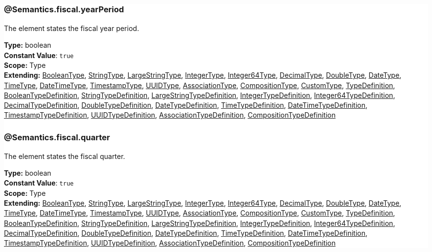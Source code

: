 ### @Semantics.fiscal.yearPeriod

The element states the fiscal year period.

**Type:** boolean<br/>
**Constant Value**: `true`<br/>
**Scope:** Type<br/>
**Extending:** [BooleanType](../spec-v1/csn-interop-effective#boolean-type), [StringType](../spec-v1/csn-interop-effective#string-type), [LargeStringType](../spec-v1/csn-interop-effective#largestring-type), [IntegerType](../spec-v1/csn-interop-effective#integer-type), [Integer64Type](../spec-v1/csn-interop-effective#integer64-type), [DecimalType](../spec-v1/csn-interop-effective#decimal-type), [DoubleType](../spec-v1/csn-interop-effective#double-type), [DateType](../spec-v1/csn-interop-effective#date-type), [TimeType](../spec-v1/csn-interop-effective#time-type), [DateTimeType](../spec-v1/csn-interop-effective#datetime-type), [TimestampType](../spec-v1/csn-interop-effective#timestamp-type), [UUIDType](../spec-v1/csn-interop-effective#uuid-type), [AssociationType](../spec-v1/csn-interop-effective#association-type), [CompositionType](../spec-v1/csn-interop-effective#composition-type), [CustomType](../spec-v1/csn-interop-effective#custom-type), [TypeDefinition](../spec-v1/csn-interop-effective#type-definition), [BooleanTypeDefinition](../spec-v1/csn-interop-effective#boolean-type-definition), [StringTypeDefinition](../spec-v1/csn-interop-effective#string-type-definition), [LargeStringTypeDefinition](../spec-v1/csn-interop-effective#largestring-type-definition), [IntegerTypeDefinition](../spec-v1/csn-interop-effective#integer-type-definition), [Integer64TypeDefinition](../spec-v1/csn-interop-effective#integer64-type-definition), [DecimalTypeDefinition](../spec-v1/csn-interop-effective#decimal-type-definition), [DoubleTypeDefinition](../spec-v1/csn-interop-effective#double-type-definition), [DateTypeDefinition](../spec-v1/csn-interop-effective#date-type-definition), [TimeTypeDefinition](../spec-v1/csn-interop-effective#time-type-definition), [DateTimeTypeDefinition](../spec-v1/csn-interop-effective#datetime-type-definition), [TimestampTypeDefinition](../spec-v1/csn-interop-effective#timestamp-type-definition), [UUIDTypeDefinition](../spec-v1/csn-interop-effective#uuid-type-definition), [AssociationTypeDefinition](../spec-v1/csn-interop-effective#association-type-definition), [CompositionTypeDefinition](../spec-v1/csn-interop-effective#composition-type-definition)

### @Semantics.fiscal.quarter

The element states the fiscal quarter.

**Type:** boolean<br/>
**Constant Value**: `true`<br/>
**Scope:** Type<br/>
**Extending:** [BooleanType](../spec-v1/csn-interop-effective#boolean-type), [StringType](../spec-v1/csn-interop-effective#string-type), [LargeStringType](../spec-v1/csn-interop-effective#largestring-type), [IntegerType](../spec-v1/csn-interop-effective#integer-type), [Integer64Type](../spec-v1/csn-interop-effective#integer64-type), [DecimalType](../spec-v1/csn-interop-effective#decimal-type), [DoubleType](../spec-v1/csn-interop-effective#double-type), [DateType](../spec-v1/csn-interop-effective#date-type), [TimeType](../spec-v1/csn-interop-effective#time-type), [DateTimeType](../spec-v1/csn-interop-effective#datetime-type), [TimestampType](../spec-v1/csn-interop-effective#timestamp-type), [UUIDType](../spec-v1/csn-interop-effective#uuid-type), [AssociationType](../spec-v1/csn-interop-effective#association-type), [CompositionType](../spec-v1/csn-interop-effective#composition-type), [CustomType](../spec-v1/csn-interop-effective#custom-type), [TypeDefinition](../spec-v1/csn-interop-effective#type-definition), [BooleanTypeDefinition](../spec-v1/csn-interop-effective#boolean-type-definition), [StringTypeDefinition](../spec-v1/csn-interop-effective#string-type-definition), [LargeStringTypeDefinition](../spec-v1/csn-interop-effective#largestring-type-definition), [IntegerTypeDefinition](../spec-v1/csn-interop-effective#integer-type-definition), [Integer64TypeDefinition](../spec-v1/csn-interop-effective#integer64-type-definition), [DecimalTypeDefinition](../spec-v1/csn-interop-effective#decimal-type-definition), [DoubleTypeDefinition](../spec-v1/csn-interop-effective#double-type-definition), [DateTypeDefinition](../spec-v1/csn-interop-effective#date-type-definition), [TimeTypeDefinition](../spec-v1/csn-interop-effective#time-type-definition), [DateTimeTypeDefinition](../spec-v1/csn-interop-effective#datetime-type-definition), [TimestampTypeDefinition](../spec-v1/csn-interop-effective#timestamp-type-definition), [UUIDTypeDefinition](../spec-v1/csn-interop-effective#uuid-type-definition), [AssociationTypeDefinition](../spec-v1/csn-interop-effective#association-type-definition), [CompositionTypeDefinition](../spec-v1/csn-interop-effective#composition-type-definition)
